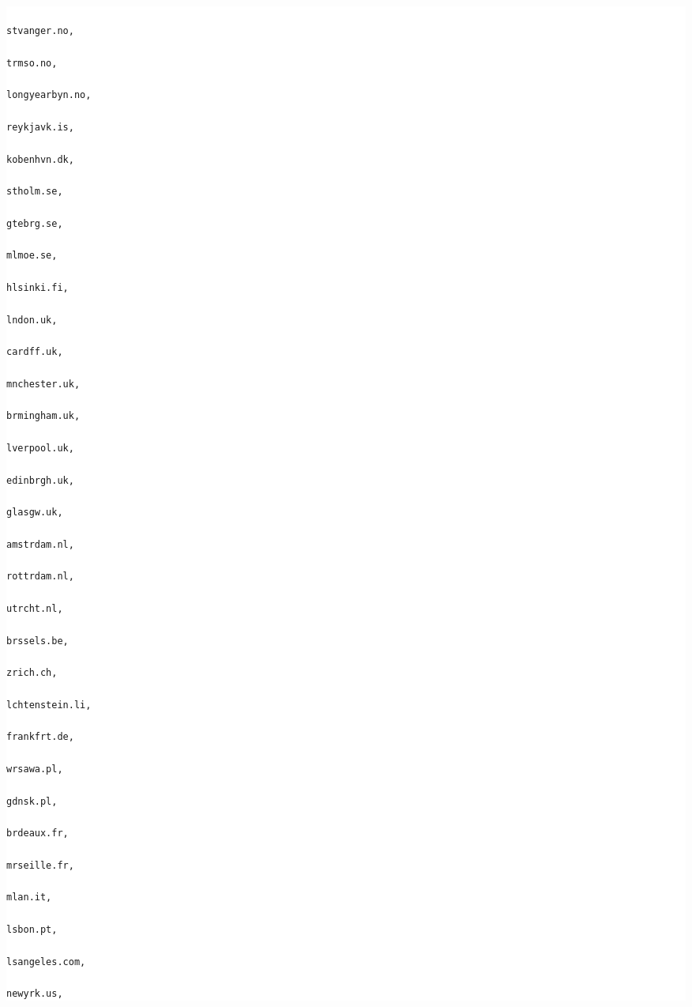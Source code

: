 ```html

stvanger.no,

trmso.no,

longyearbyn.no,

reykjavk.is,

kobenhvn.dk,

stholm.se,

gtebrg.se,

mlmoe.se,

hlsinki.fi,

lndon.uk,

cardff.uk,

mnchester.uk,

brmingham.uk,

lverpool.uk,

edinbrgh.uk,

glasgw.uk,

amstrdam.nl,

rottrdam.nl,

utrcht.nl,

brssels.be,

zrich.ch,

lchtenstein.li,

frankfrt.de,

wrsawa.pl,

gdnsk.pl,

brdeaux.fr,

mrseille.fr,

mlan.it,

lsbon.pt,

lsangeles.com,

newyrk.us,

```